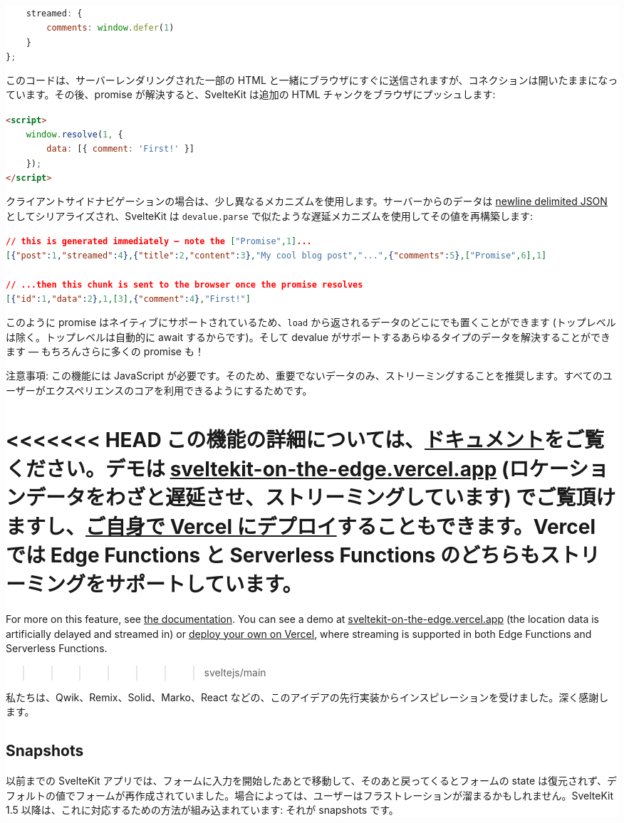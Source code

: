 ```js
	streamed: {
		comments: window.defer(1)
	}
};
```

このコードは、サーバーレンダリングされた一部の HTML と一緒にブラウザにすぐに送信されますが、コネクションは開いたままになっています。その後、promise が解決すると、SvelteKit は追加の HTML チャンクをブラウザにプッシュします:

```html
<script>
	window.resolve(1, {
		data: [{ comment: 'First!' }]
	});
</script>
```

クライアントサイドナビゲーションの場合は、少し異なるメカニズムを使用します。サーバーからのデータは [newline delimited JSON](https://dataprotocols.org/ndjson/) としてシリアライズされ、SvelteKit は `devalue.parse` で似たような遅延メカニズムを使用してその値を再構築します:

```json
// this is generated immediately — note the ["Promise",1]...
[{"post":1,"streamed":4},{"title":2,"content":3},"My cool blog post","...",{"comments":5},["Promise",6],1]

// ...then this chunk is sent to the browser once the promise resolves
[{"id":1,"data":2},1,[3],{"comment":4},"First!"]
```

このように promise はネイティブにサポートされているため、`load` から返されるデータのどこにでも置くことができます (トップレベルは除く。トップレベルは自動的に await するからです)。そして devalue がサポートするあらゆるタイプのデータを解決することができます — もちろんさらに多くの promise も！

注意事項: この機能には JavaScript が必要です。そのため、重要でないデータのみ、ストリーミングすることを推奨します。すべてのユーザーがエクスペリエンスのコアを利用できるようにするためです。

<<<<<<< HEAD
この機能の詳細については、[ドキュメント](https://kit.svelte.jp/docs/load#streaming-with-promises)をご覧ください。デモは [sveltekit-on-the-edge.vercel.app](https://sveltekit-on-the-edge.vercel.app/edge) (ロケーションデータをわざと遅延させ、ストリーミングしています) でご覧頂けますし、[ご自身で Vercel にデプロイ](https://vercel.com/templates/svelte/sveltekit-edge-functions)することもできます。Vercel では Edge Functions と Serverless Functions のどちらもストリーミングをサポートしています。
=======
For more on this feature, see [the documentation](/docs/kit/load#Streaming-with-promises). You can see a demo at [sveltekit-on-the-edge.vercel.app](https://sveltekit-on-the-edge.vercel.app/edge) (the location data is artificially delayed and streamed in) or [deploy your own on Vercel](https://vercel.com/templates/svelte/sveltekit-edge-functions), where streaming is supported in both Edge Functions and Serverless Functions.
>>>>>>> sveltejs/main

私たちは、Qwik、Remix、Solid、Marko、React などの、このアイデアの先行実装からインスピレーションを受けました。深く感謝します。

## Snapshots

以前までの SvelteKit アプリでは、フォームに入力を開始したあとで移動して、そのあと戻ってくるとフォームの state は復元されず、デフォルトの値でフォームが再作成されていました。場合によっては、ユーザーはフラストレーションが溜まるかもしれません。SvelteKit 1.5 以降は、これに対応するための方法が組み込まれています: それが snapshots です。
